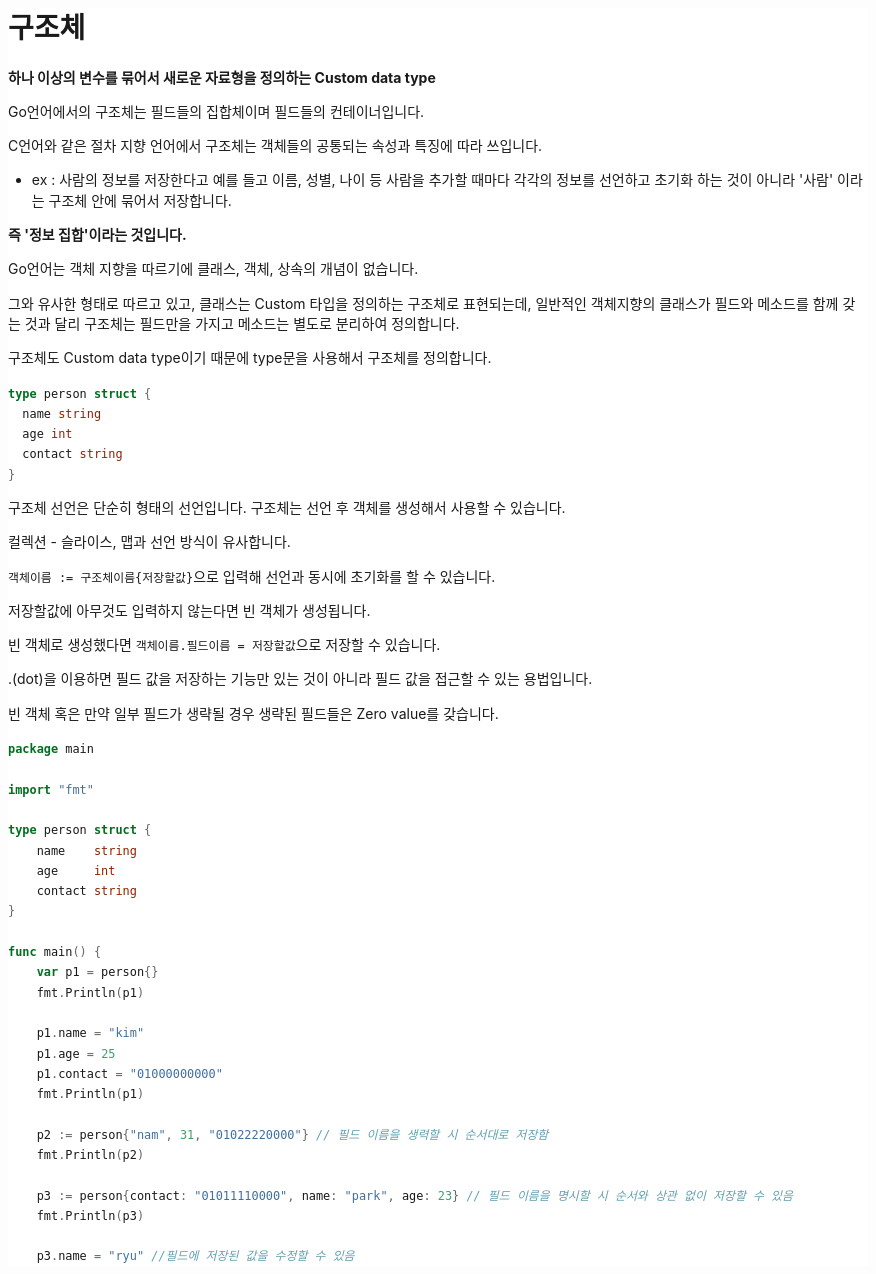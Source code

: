# 구조체

__하나 이상의 변수를 묶어서 새로운 자료형을 정의하는 Custom data type__ 

Go언어에서의 구조체는 필드들의 집합체이며 필드들의 컨테이너입니다.

C언어와 같은 절차 지향 언어에서 구조체는 객체들의 공통되는 속성과 특징에 따라 쓰입니다.

- ex : 사람의 정보를 저장한다고 예를 들고 이름, 성별, 나이 등 사람을 추가할 때마다 각각의 정보를 선언하고 초기화 하는 것이 아니라 '사람' 이라는 구조체 안에 묶어서 저장합니다.

__즉 '정보 집합'이라는 것입니다.__

Go언어는 객체 지향을 따르기에 클래스, 객체, 상속의 개념이 없습니다.

그와 유사한 형태로 따르고 있고, 클래스는 Custom 타입을 정의하는 구조체로 표현되는데, 일반적인 객체지향의 클래스가 필드와 메소드를 함께 갖는 것과 달리 구조체는 필드만을 가지고 메소드는 별도로 분리하여 정의합니다.

구조체도 Custom data type이기 때문에 type문을 사용해서 구조체를 정의합니다.

```go
type person struct {
  name string
  age int
  contact string
}
```

구조체 선언은 단순히 형태의 선언입니다.
구조체는 선언 후 객체를 생성해서 사용할 수 있습니다.

컬렉션 - 슬라이스, 맵과 선언 방식이 유사합니다.

`객체이름 := 구조체이름{저장할값}`으로 입력해 선언과 동시에 초기화를 할 수 있습니다.

저장할값에 아무것도 입력하지 않는다면 빈 객체가 생성됩니다.

빈 객체로 생성했다면 `객체이름.필드이름 = 저장할값`으로 저장할 수 있습니다.

.(dot)을 이용하면 필드 값을 저장하는 기능만 있는 것이 아니라 필드 값을 접근할 수 있는 용법입니다.

빈 객체 혹은 만약 일부 필드가 생략될 경우 생략된 필드들은 Zero value를 갖습니다.

```go
package main

import "fmt"

type person struct {
	name    string
	age     int
	contact string
}

func main() {
	var p1 = person{}
	fmt.Println(p1)

	p1.name = "kim"
	p1.age = 25
	p1.contact = "01000000000"
	fmt.Println(p1)

	p2 := person{"nam", 31, "01022220000"} // 필드 이름을 생력할 시 순서대로 저장함
	fmt.Println(p2)

	p3 := person{contact: "01011110000", name: "park", age: 23} // 필드 이름을 명시할 시 순서와 상관 없이 저장할 수 있음
	fmt.Println(p3)

	p3.name = "ryu" //필드에 저장된 값을 수정할 수 있음
```